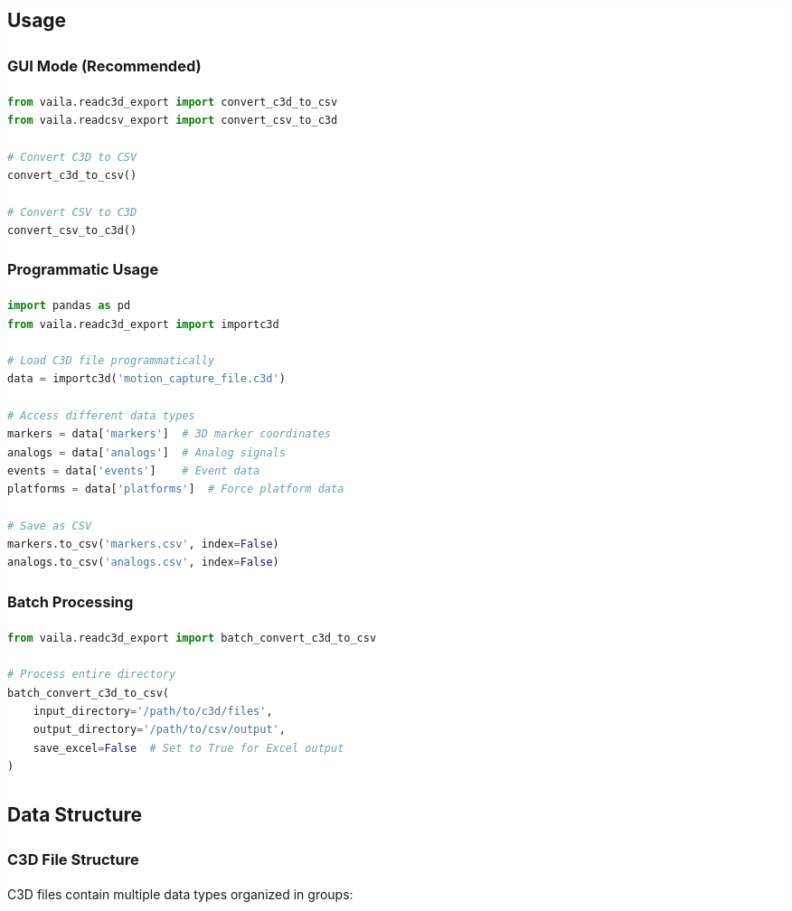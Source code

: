 ## Usage

### GUI Mode (Recommended)

```python
from vaila.readc3d_export import convert_c3d_to_csv
from vaila.readcsv_export import convert_csv_to_c3d

# Convert C3D to CSV
convert_c3d_to_csv()

# Convert CSV to C3D
convert_csv_to_c3d()
```

### Programmatic Usage

```python
import pandas as pd
from vaila.readc3d_export import importc3d

# Load C3D file programmatically
data = importc3d('motion_capture_file.c3d')

# Access different data types
markers = data['markers']  # 3D marker coordinates
analogs = data['analogs']  # Analog signals
events = data['events']    # Event data
platforms = data['platforms']  # Force platform data

# Save as CSV
markers.to_csv('markers.csv', index=False)
analogs.to_csv('analogs.csv', index=False)
```

### Batch Processing

```python
from vaila.readc3d_export import batch_convert_c3d_to_csv

# Process entire directory
batch_convert_c3d_to_csv(
    input_directory='/path/to/c3d/files',
    output_directory='/path/to/csv/output',
    save_excel=False  # Set to True for Excel output
)
```

## Data Structure

### C3D File Structure
C3D files contain multiple data types organized in groups:
